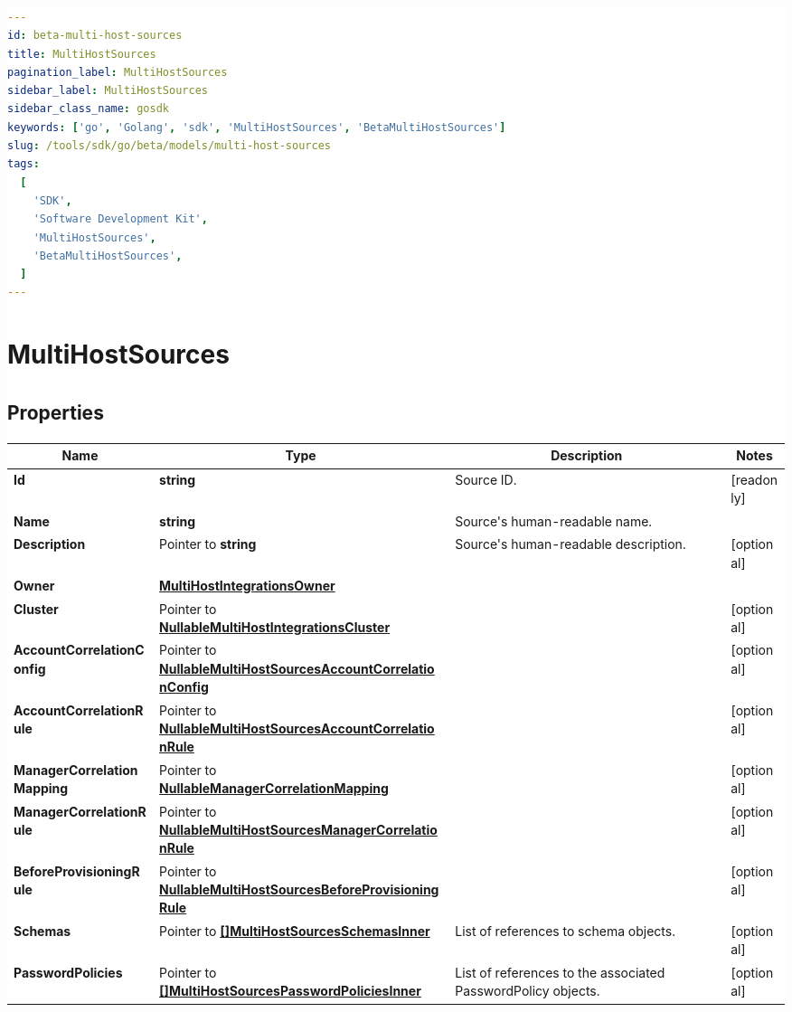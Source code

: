 ```yaml
---
id: beta-multi-host-sources
title: MultiHostSources
pagination_label: MultiHostSources
sidebar_label: MultiHostSources
sidebar_class_name: gosdk
keywords: ['go', 'Golang', 'sdk', 'MultiHostSources', 'BetaMultiHostSources']
slug: /tools/sdk/go/beta/models/multi-host-sources
tags:
  [
    'SDK',
    'Software Development Kit',
    'MultiHostSources',
    'BetaMultiHostSources',
  ]
---
```


# MultiHostSources

## Properties

| Name | Type | Description | Notes |
| --- | --- | --- | --- |
| **Id** | **string** | Source ID. | [readonly] |
| **Name** | **string** | Source's human-readable name. |
| **Description** | Pointer to **string** | Source's human-readable description. | [optional] |
| **Owner** | [**MultiHostIntegrationsOwner**](multi-host-integrations-owner) |  |
| **Cluster** | Pointer to [**NullableMultiHostIntegrationsCluster**](multi-host-integrations-cluster) |  | [optional] |
| **AccountCorrelationConfig** | Pointer to [**NullableMultiHostSourcesAccountCorrelationConfig**](multi-host-sources-account-correlation-config) |  | [optional] |
| **AccountCorrelationRule** | Pointer to [**NullableMultiHostSourcesAccountCorrelationRule**](multi-host-sources-account-correlation-rule) |  | [optional] |
| **ManagerCorrelationMapping** | Pointer to [**NullableManagerCorrelationMapping**](manager-correlation-mapping) |  | [optional] |
| **ManagerCorrelationRule** | Pointer to [**NullableMultiHostSourcesManagerCorrelationRule**](multi-host-sources-manager-correlation-rule) |  | [optional] |
| **BeforeProvisioningRule** | Pointer to [**NullableMultiHostSourcesBeforeProvisioningRule**](multi-host-sources-before-provisioning-rule) |  | [optional] |
| **Schemas** | Pointer to [**[]MultiHostSourcesSchemasInner**](multi-host-sources-schemas-inner) | List of references to schema objects. | [optional] |
| **PasswordPolicies** | Pointer to [**[]MultiHostSourcesPasswordPoliciesInner**](multi-host-sources-password-policies-inner) | List of references to the associated PasswordPolicy objects. | [optional] |